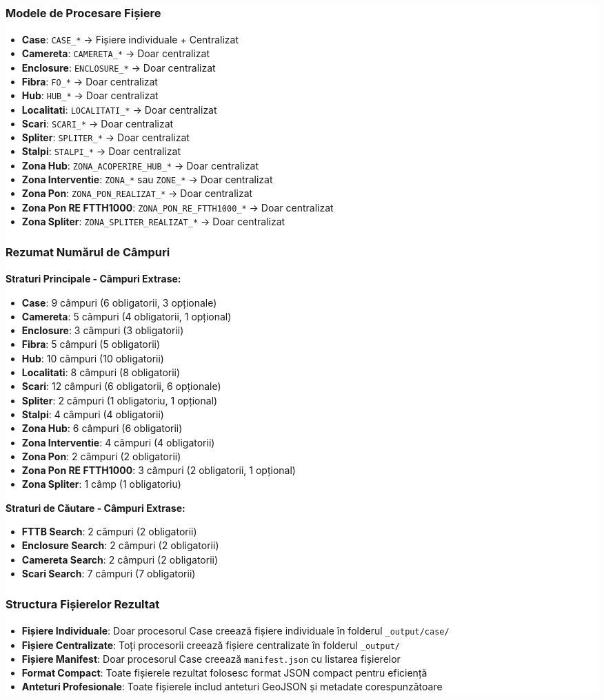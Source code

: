 ### Modele de Procesare Fișiere
- **Case**: `CASE_*` → Fișiere individuale + Centralizat
- **Camereta**: `CAMERETA_*` → Doar centralizat
- **Enclosure**: `ENCLOSURE_*` → Doar centralizat
- **Fibra**: `FO_*` → Doar centralizat
- **Hub**: `HUB_*` → Doar centralizat
- **Localitati**: `LOCALITATI_*` → Doar centralizat
- **Scari**: `SCARI_*` → Doar centralizat
- **Spliter**: `SPLITER_*` → Doar centralizat
- **Stalpi**: `STALPI_*` → Doar centralizat
- **Zona Hub**: `ZONA_ACOPERIRE_HUB_*` → Doar centralizat
- **Zona Interventie**: `ZONA_*` sau `ZONE_*` → Doar centralizat
- **Zona Pon**: `ZONA_PON_REALIZAT_*` → Doar centralizat
- **Zona Pon RE FTTH1000**: `ZONA_PON_RE_FTTH1000_*` → Doar centralizat
- **Zona Spliter**: `ZONA_SPLITER_REALIZAT_*` → Doar centralizat

### Rezumat Numărul de Câmpuri
**Straturi Principale - Câmpuri Extrase:**
- **Case**: 9 câmpuri (6 obligatorii, 3 opționale)
- **Camereta**: 5 câmpuri (4 obligatorii, 1 opțional)
- **Enclosure**: 3 câmpuri (3 obligatorii)
- **Fibra**: 5 câmpuri (5 obligatorii)
- **Hub**: 10 câmpuri (10 obligatorii)
- **Localitati**: 8 câmpuri (8 obligatorii)
- **Scari**: 12 câmpuri (6 obligatorii, 6 opționale)
- **Spliter**: 2 câmpuri (1 obligatoriu, 1 opțional)
- **Stalpi**: 4 câmpuri (4 obligatorii)
- **Zona Hub**: 6 câmpuri (6 obligatorii)
- **Zona Interventie**: 4 câmpuri (4 obligatorii)
- **Zona Pon**: 2 câmpuri (2 obligatorii)
- **Zona Pon RE FTTH1000**: 3 câmpuri (2 obligatorii, 1 opțional)
- **Zona Spliter**: 1 câmp (1 obligatoriu)

**Straturi de Căutare - Câmpuri Extrase:**
- **FTTB Search**: 2 câmpuri (2 obligatorii)
- **Enclosure Search**: 2 câmpuri (2 obligatorii)
- **Camereta Search**: 2 câmpuri (2 obligatorii)
- **Scari Search**: 7 câmpuri (7 obligatorii)

### Structura Fișierelor Rezultat
- **Fișiere Individuale**: Doar procesorul Case creează fișiere individuale în folderul `_output/case/`
- **Fișiere Centralizate**: Toți procesorii creează fișiere centralizate în folderul `_output/`
- **Fișiere Manifest**: Doar procesorul Case creează `manifest.json` cu listarea fișierelor
- **Format Compact**: Toate fișierele rezultat folosesc format JSON compact pentru eficiență
- **Anteturi Profesionale**: Toate fișierele includ anteturi GeoJSON și metadate corespunzătoare
